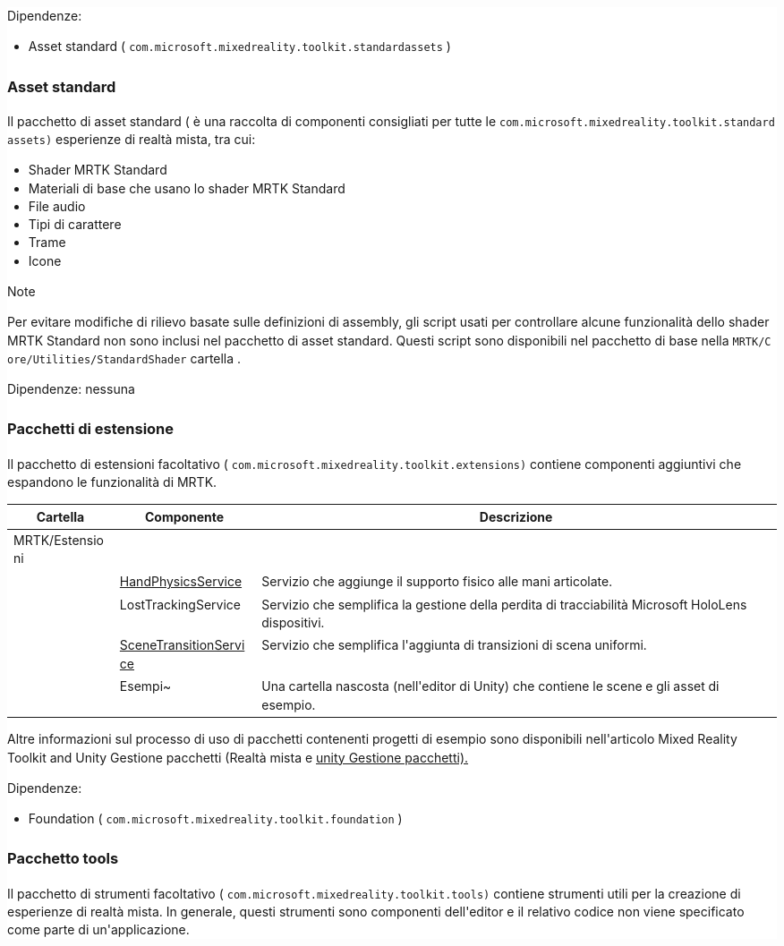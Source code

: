 Dipendenze:

- Asset standard ( `com.microsoft.mixedreality.toolkit.standardassets` )

### <a name="standard-assets"></a>Asset standard

Il pacchetto di asset standard ( è una raccolta di componenti consigliati per tutte le `com.microsoft.mixedreality.toolkit.standardassets)` esperienze di realtà mista, tra cui:

- Shader MRTK Standard
- Materiali di base che usano lo shader MRTK Standard
- File audio
- Tipi di carattere
- Trame
- Icone

> [!Note]
> Per evitare modifiche di rilievo basate sulle definizioni di assembly, gli script usati per controllare alcune funzionalità dello shader MRTK Standard non sono inclusi nel pacchetto di asset standard. Questi script sono disponibili nel pacchetto di base nella `MRTK/Core/Utilities/StandardShader` cartella .

Dipendenze: nessuna

### <a name="extension-packages"></a>Pacchetti di estensione

Il pacchetto di estensioni facoltativo ( `com.microsoft.mixedreality.toolkit.extensions)` contiene componenti aggiuntivi che espandono le funzionalità di MRTK.

| Cartella | Componente | Descrizione |
| --- | --- | --- |
| MRTK/Estensioni | |
| | [HandPhysicsService](../features/extensions/hand-physics-service.md) | Servizio che aggiunge il supporto fisico alle mani articolate. |
| | LostTrackingService | Servizio che semplifica la gestione della perdita di tracciabilità Microsoft HoloLens dispositivi. |
| | [SceneTransitionService](../features/extensions/scene-transition-service.md) | Servizio che semplifica l'aggiunta di transizioni di scena uniformi. |
| | Esempi~ | Una cartella nascosta (nell'editor di Unity) che contiene le scene e gli asset di esempio. |

Altre informazioni sul processo di uso di pacchetti contenenti progetti di esempio sono disponibili nell'articolo Mixed Reality Toolkit and Unity Gestione pacchetti (Realtà mista e [unity Gestione pacchetti).](../configuration/usingupm.md#using-mixed-reality-toolkit-examples)

Dipendenze:

- Foundation ( `com.microsoft.mixedreality.toolkit.foundation` )

### <a name="tools-package"></a>Pacchetto tools

Il pacchetto di strumenti facoltativo ( `com.microsoft.mixedreality.toolkit.tools)` contiene strumenti utili per la creazione di esperienze di realtà mista. In generale, questi strumenti sono componenti dell'editor e il relativo codice non viene specificato come parte di un'applicazione.
